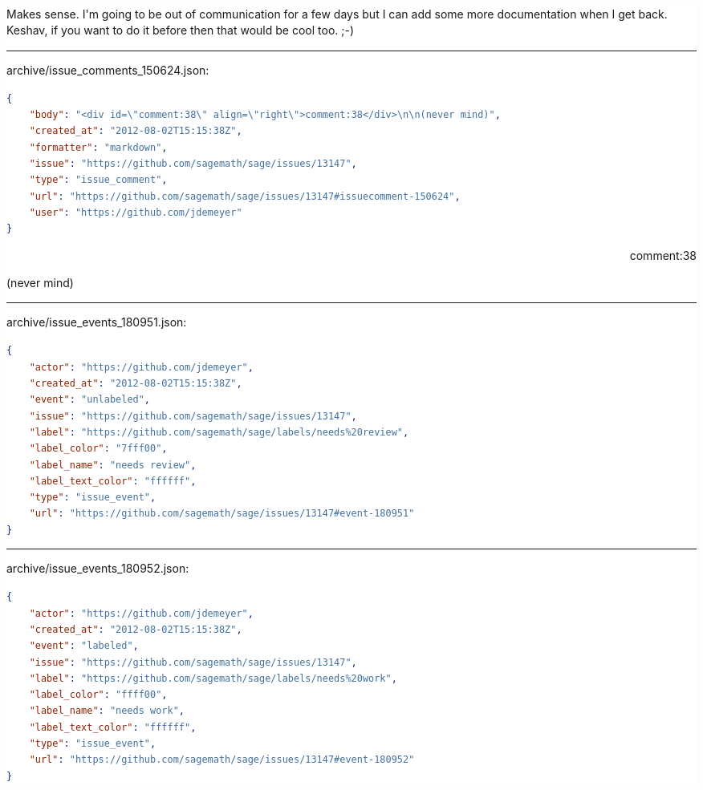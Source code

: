 Makes sense.  I'm going to be out of communication for a few days but I can add some more documentation when I get back.  Keshav, if you want to do it before then that would be cool too.  ;-)



---

archive/issue_comments_150624.json:
```json
{
    "body": "<div id=\"comment:38\" align=\"right\">comment:38</div>\n\n(never mind)",
    "created_at": "2012-08-02T15:15:38Z",
    "formatter": "markdown",
    "issue": "https://github.com/sagemath/sage/issues/13147",
    "type": "issue_comment",
    "url": "https://github.com/sagemath/sage/issues/13147#issuecomment-150624",
    "user": "https://github.com/jdemeyer"
}
```

<div id="comment:38" align="right">comment:38</div>

(never mind)



---

archive/issue_events_180951.json:
```json
{
    "actor": "https://github.com/jdemeyer",
    "created_at": "2012-08-02T15:15:38Z",
    "event": "unlabeled",
    "issue": "https://github.com/sagemath/sage/issues/13147",
    "label": "https://github.com/sagemath/sage/labels/needs%20review",
    "label_color": "7fff00",
    "label_name": "needs review",
    "label_text_color": "ffffff",
    "type": "issue_event",
    "url": "https://github.com/sagemath/sage/issues/13147#event-180951"
}
```



---

archive/issue_events_180952.json:
```json
{
    "actor": "https://github.com/jdemeyer",
    "created_at": "2012-08-02T15:15:38Z",
    "event": "labeled",
    "issue": "https://github.com/sagemath/sage/issues/13147",
    "label": "https://github.com/sagemath/sage/labels/needs%20work",
    "label_color": "ffff00",
    "label_name": "needs work",
    "label_text_color": "ffffff",
    "type": "issue_event",
    "url": "https://github.com/sagemath/sage/issues/13147#event-180952"
}
```
